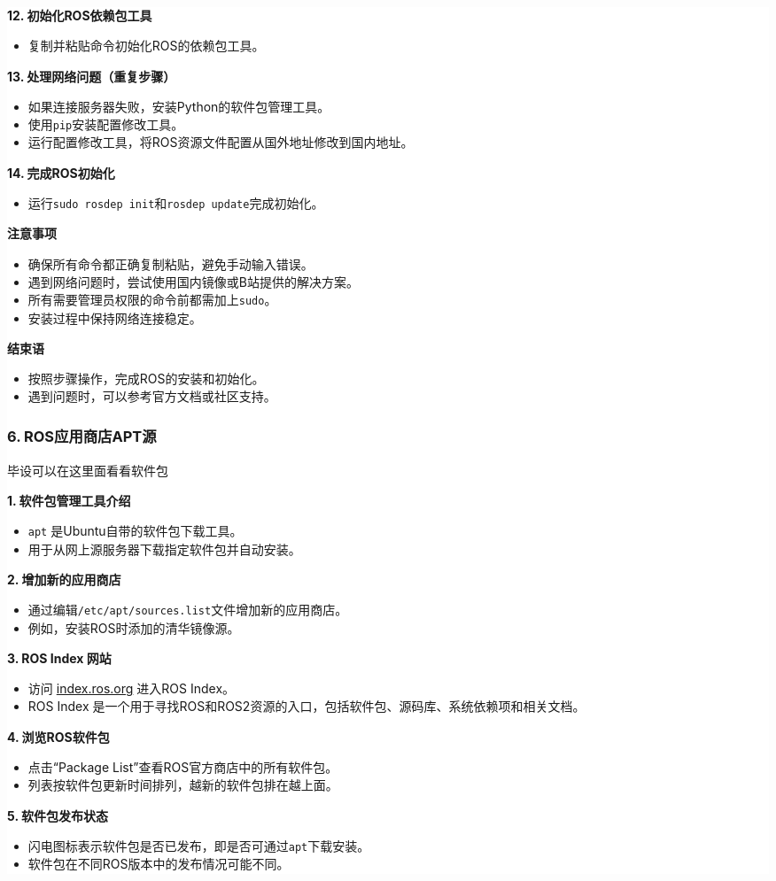 **12. 初始化ROS依赖包工具**

- 复制并粘贴命令初始化ROS的依赖包工具。

**13. 处理网络问题（重复步骤）**

- 如果连接服务器失败，安装Python的软件包管理工具。
- 使用`pip`安装配置修改工具。
- 运行配置修改工具，将ROS资源文件配置从国外地址修改到国内地址。

**14. 完成ROS初始化**

- 运行`sudo rosdep init`和`rosdep update`完成初始化。

**注意事项**

- 确保所有命令都正确复制粘贴，避免手动输入错误。
- 遇到网络问题时，尝试使用国内镜像或B站提供的解决方案。
- 所有需要管理员权限的命令前都需加上`sudo`。
- 安装过程中保持网络连接稳定。

**结束语**

- 按照步骤操作，完成ROS的安装和初始化。
- 遇到问题时，可以参考官方文档或社区支持。



### 6. ROS应用商店APT源

毕设可以在这里面看看软件包

**1. 软件包管理工具介绍**

- `apt` 是Ubuntu自带的软件包下载工具。
- 用于从网上源服务器下载指定软件包并自动安装。

**2. 增加新的应用商店**

- 通过编辑`/etc/apt/sources.list`文件增加新的应用商店。
- 例如，安装ROS时添加的清华镜像源。

**3. ROS Index 网站**

- 访问 [index.ros.org](http://index.ros.org) 进入ROS Index。
- ROS Index 是一个用于寻找ROS和ROS2资源的入口，包括软件包、源码库、系统依赖项和相关文档。

**4. 浏览ROS软件包**

- 点击“Package List”查看ROS官方商店中的所有软件包。
- 列表按软件包更新时间排列，越新的软件包排在越上面。

**5. 软件包发布状态**

- 闪电图标表示软件包是否已发布，即是否可通过`apt`下载安装。
- 软件包在不同ROS版本中的发布情况可能不同。
